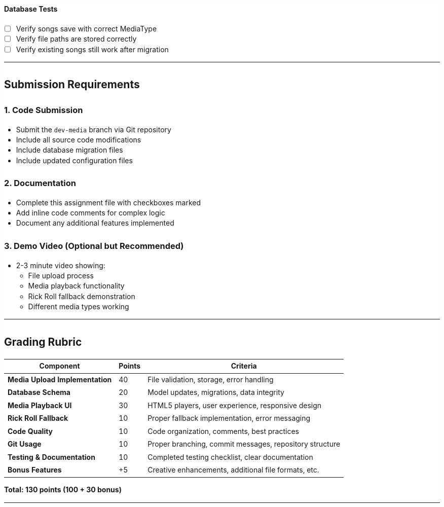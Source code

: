 #### Database Tests
- [ ] Verify songs save with correct MediaType
- [ ] Verify file paths are stored correctly
- [ ] Verify existing songs still work after migration

---

## Submission Requirements

### 1. **Code Submission**
- Submit the `dev-media` branch via Git repository
- Include all source code modifications
- Include database migration files
- Include updated configuration files

### 2. **Documentation**
- Complete this assignment file with checkboxes marked
- Add inline code comments for complex logic
- Document any additional features implemented

### 3. **Demo Video** (Optional but Recommended)
- 2-3 minute video showing:
  - File upload process
  - Media playback functionality
  - Rick Roll fallback demonstration
  - Different media types working

---

## Grading Rubric

| Component | Points | Criteria |
|-----------|--------|----------|
| **Media Upload Implementation** | 40 | File validation, storage, error handling |
| **Database Schema** | 20 | Model updates, migrations, data integrity |
| **Media Playback UI** | 30 | HTML5 players, user experience, responsive design |
| **Rick Roll Fallback** | 10 | Proper fallback implementation, error messaging |
| **Code Quality** | 10 | Code organization, comments, best practices |
| **Git Usage** | 10 | Proper branching, commit messages, repository structure |
| **Testing & Documentation** | 10 | Completed testing checklist, clear documentation |
| **Bonus Features** | +5 | Creative enhancements, additional file formats, etc. |

**Total: 130 points (100 + 30 bonus)**

---
